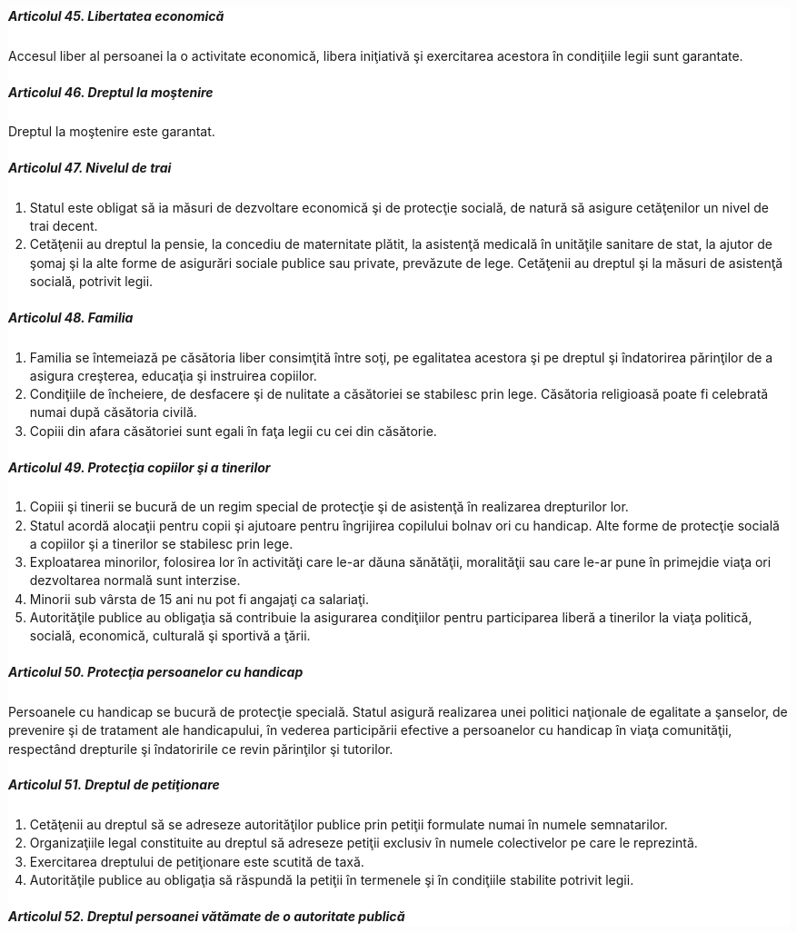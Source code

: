 ##### Articolul 45. Libertatea economică

Accesul liber al persoanei la o activitate economică, libera iniţiativă şi exercitarea acestora în condiţiile legii sunt garantate.
 
##### Articolul 46. Dreptul la moştenire

Dreptul la moştenire este garantat.
 
##### Articolul 47. Nivelul de trai

1. Statul este obligat să ia măsuri de dezvoltare economică şi de protecţie socială, de natură să asigure cetăţenilor un nivel de trai decent.
2. Cetăţenii au dreptul la pensie, la concediu de maternitate plătit, la asistenţă medicală în unităţile sanitare de stat, la ajutor de şomaj şi la alte forme de asigurări sociale publice sau private, prevăzute de lege. Cetăţenii au dreptul şi la măsuri de asistenţă socială, potrivit legii.
 
##### Articolul 48. Familia

1. Familia se întemeiază pe căsătoria liber consimţită între soţi, pe egalitatea acestora şi pe dreptul şi îndatorirea părinţilor de a asigura creşterea, educaţia şi instruirea copiilor.
2. Condiţiile de încheiere, de desfacere şi de nulitate a căsătoriei se stabilesc prin lege. Căsătoria religioasă poate fi celebrată numai după căsătoria civilă.
3. Copiii din afara căsătoriei sunt egali în faţa legii cu cei din căsătorie.
 
##### Articolul 49. Protecţia copiilor şi a tinerilor

1. Copiii şi tinerii se bucură de un regim special de protecţie şi de asistenţă în realizarea drepturilor lor.
2. Statul acordă alocaţii pentru copii şi ajutoare pentru îngrijirea copilului bolnav ori cu handicap. Alte forme de protecţie socială a copiilor şi a tinerilor se stabilesc prin lege.
3. Exploatarea minorilor, folosirea lor în activităţi care le-ar dăuna sănătăţii, moralităţii sau care le-ar pune în primejdie viaţa ori dezvoltarea normală sunt interzise.
4. Minorii sub vârsta de 15 ani nu pot fi angajaţi ca salariaţi.
5. Autorităţile publice au obligaţia să contribuie la asigurarea condiţiilor pentru participarea liberă a tinerilor la viaţa politică, socială, economică, culturală şi sportivă a ţării.
 
##### Articolul 50. Protecţia persoanelor cu handicap

Persoanele cu handicap se bucură de protecţie specială. Statul asigură realizarea unei politici naţionale de egalitate a şanselor, de prevenire şi de tratament ale handicapului, în vederea participării efective a persoanelor cu handicap în viaţa comunităţii, respectând drepturile şi îndatoririle ce revin părinţilor şi tutorilor.
 
##### Articolul 51. Dreptul de petiţionare

1. Cetăţenii au dreptul să se adreseze autorităţilor publice prin petiţii formulate numai în numele semnatarilor.
2. Organizaţiile legal constituite au dreptul să adreseze petiţii exclusiv în numele colectivelor pe care le reprezintă.
3. Exercitarea dreptului de petiţionare este scutită de taxă.
4. Autorităţile publice au obligaţia să răspundă la petiţii în termenele şi în condiţiile stabilite potrivit legii.
 
##### Articolul 52. Dreptul persoanei vătămate de o autoritate publică
